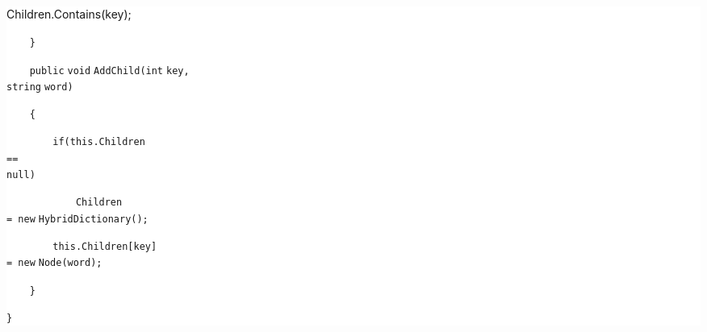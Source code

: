 Children.Contains(key);</code></p><p><code>&nbsp;&nbsp;&nbsp;&nbsp;</code><code>}</code></p><p><code>&nbsp;&nbsp;&nbsp;&nbsp;</code><code>public</code> <code>void</code> <code>AddChild(</code><code>int</code> <code>key, </code><code>string</code> <code>word)</code></p><p><code>&nbsp;&nbsp;&nbsp;&nbsp;</code><code>{</code></p><p><code>&nbsp;&nbsp;&nbsp;&nbsp;&nbsp;&nbsp;&nbsp;&nbsp;</code><code>if</code><code>(</code><code>this</code><code>.Children == </code><code>null</code><code>)</code></p><p><code>&nbsp;&nbsp;&nbsp;&nbsp;&nbsp;&nbsp;&nbsp;&nbsp;&nbsp;&nbsp;&nbsp;&nbsp;</code><code>Children = </code><code>new</code> <code>HybridDictionary();</code></p><p><code>&nbsp;&nbsp;&nbsp;&nbsp;&nbsp;&nbsp;&nbsp;&nbsp;</code><code>this</code><code>.Children[key] = </code><code>new</code> <code>Node(word);</code></p><p><code>&nbsp;&nbsp;&nbsp;&nbsp;</code><code>}</code></p><p><code>}</code></p></div></td></tr></tbody></table>
